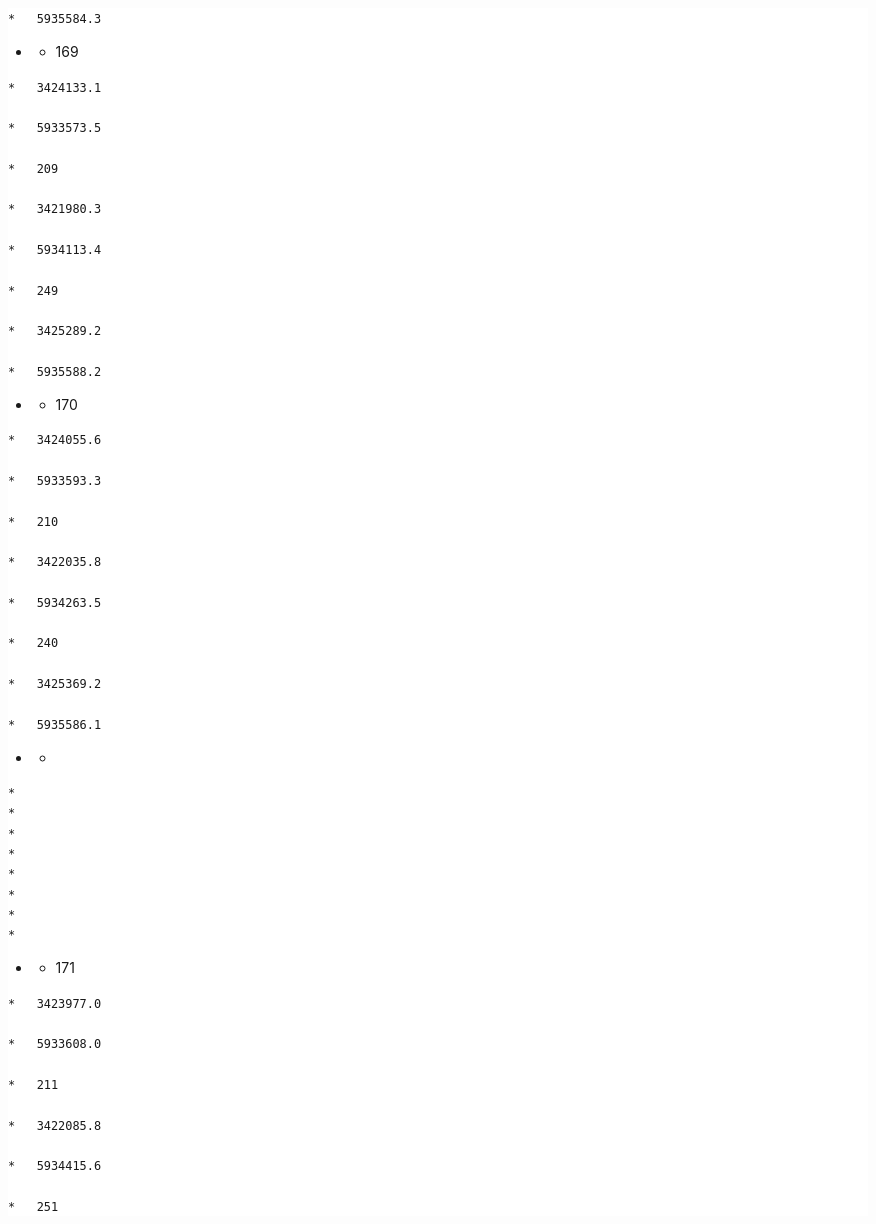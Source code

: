     *   5935584.3


*    *   169

    *   3424133.1

    *   5933573.5

    *   209

    *   3421980.3

    *   5934113.4

    *   249

    *   3425289.2

    *   5935588.2


*    *   170

    *   3424055.6

    *   5933593.3

    *   210

    *   3422035.8

    *   5934263.5

    *   240

    *   3425369.2

    *   5935586.1


*    *
    *
    *
    *
    *
    *
    *
    *
    *

*    *   171

    *   3423977.0

    *   5933608.0

    *   211

    *   3422085.8

    *   5934415.6

    *   251
